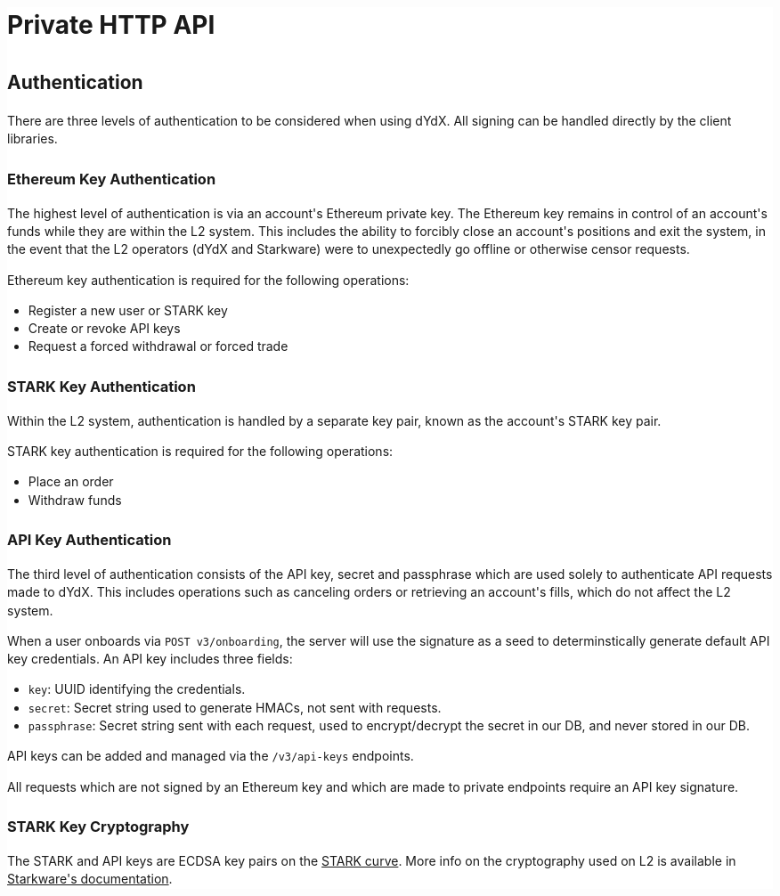 # Private HTTP API

## Authentication

There are three levels of authentication to be considered when using dYdX. All signing can be handled directly by the client libraries.

### Ethereum Key Authentication

The highest level of authentication is via an account's Ethereum private key. The Ethereum key remains in control of an account's funds while they are within the L2 system. This includes the ability to forcibly close an account's positions and exit the system, in the event that the L2 operators (dYdX and Starkware) were to unexpectedly go offline or otherwise censor requests.

Ethereum key authentication is required for the following operations:

* Register a new user or STARK key
* Create or revoke API keys
* Request a forced withdrawal or forced trade

### STARK Key Authentication

Within the L2 system, authentication is handled by a separate key pair, known as the account's STARK key pair.

STARK key authentication is required for the following operations:

* Place an order
* Withdraw funds

### API Key Authentication

The third level of authentication consists of the API key, secret and passphrase which are used solely to authenticate API requests made to dYdX. This includes operations such as canceling orders or retrieving an account's fills, which do not affect the L2 system.

When a user onboards via `POST v3/onboarding`, the server will use the signature as a seed to determinstically generate default API key credentials. An API key includes three fields:

* `key`: UUID identifying the credentials.
* `secret`: Secret string used to generate HMACs, not sent with requests.
* `passphrase`: Secret string sent with each request, used to encrypt/decrypt the secret in our DB, and never stored in our DB.

API keys can be added and managed via the `/v3/api-keys` endpoints.

All requests which are not signed by an Ethereum key and which are made to private endpoints require an API key signature.

### STARK Key Cryptography

The STARK and API keys are ECDSA key pairs on the [STARK curve](https://docs.starkware.co/starkex-docs/crypto/stark-curve). More info on the cryptography used on L2 is available in [Starkware's documentation](https://docs.starkware.co/starkex-docs/crypto/signatures).
